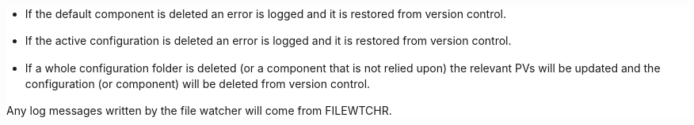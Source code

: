 * If the default component is deleted an error is logged and it is restored from version control.

* If the active configuration is deleted an error is logged and it is restored from version control.

* If a whole configuration folder is deleted (or a component that is not relied upon) the relevant PVs will be updated and the configuration (or component) will be deleted from version
  control.

Any log messages written by the file watcher will come from FILEWTCHR.
